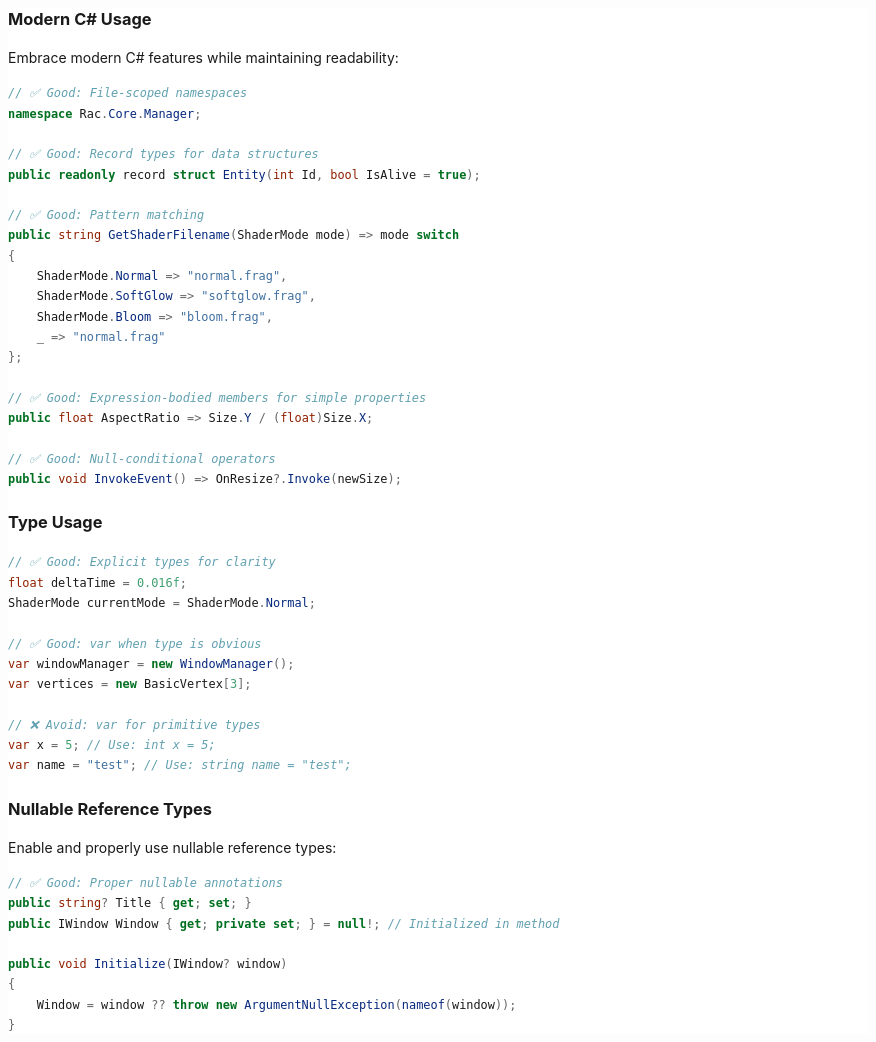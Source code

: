 ### Modern C# Usage
Embrace modern C# features while maintaining readability:

```csharp
// ✅ Good: File-scoped namespaces
namespace Rac.Core.Manager;

// ✅ Good: Record types for data structures
public readonly record struct Entity(int Id, bool IsAlive = true);

// ✅ Good: Pattern matching
public string GetShaderFilename(ShaderMode mode) => mode switch
{
    ShaderMode.Normal => "normal.frag",
    ShaderMode.SoftGlow => "softglow.frag", 
    ShaderMode.Bloom => "bloom.frag",
    _ => "normal.frag"
};

// ✅ Good: Expression-bodied members for simple properties
public float AspectRatio => Size.Y / (float)Size.X;

// ✅ Good: Null-conditional operators
public void InvokeEvent() => OnResize?.Invoke(newSize);
```

### Type Usage
```csharp
// ✅ Good: Explicit types for clarity
float deltaTime = 0.016f;
ShaderMode currentMode = ShaderMode.Normal;

// ✅ Good: var when type is obvious
var windowManager = new WindowManager();
var vertices = new BasicVertex[3];

// ❌ Avoid: var for primitive types
var x = 5; // Use: int x = 5;
var name = "test"; // Use: string name = "test";
```

### Nullable Reference Types
Enable and properly use nullable reference types:

```csharp
// ✅ Good: Proper nullable annotations
public string? Title { get; set; }
public IWindow Window { get; private set; } = null!; // Initialized in method

public void Initialize(IWindow? window)
{
    Window = window ?? throw new ArgumentNullException(nameof(window));
}
```
